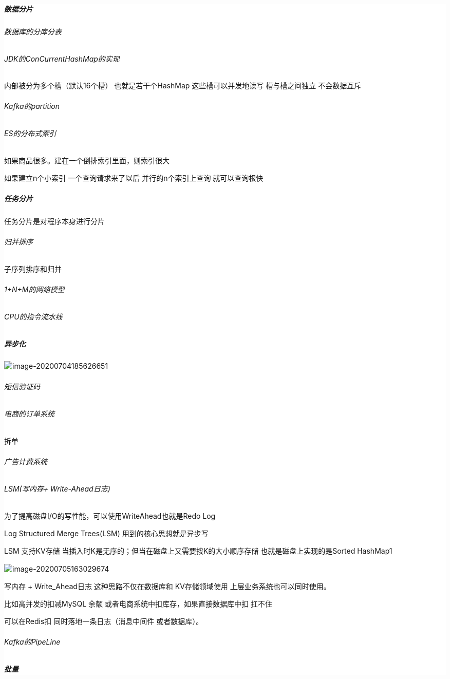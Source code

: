 ##### 数据分片

###### 数据库的分库分表

###### JDK的ConCurrentHashMap的实现

内部被分为多个槽（默认16个槽） 也就是若干个HashMap  这些槽可以并发地读写  槽与槽之间独立 不会数据互斥

###### Kafka的partition

###### ES的分布式索引

如果商品很多。建在一个倒排索引里面，则索引很大  

如果建立n个小索引  一个查询请求来了以后  并行的n个索引上查询 就可以查询根快

##### 任务分片

任务分片是对程序本身进行分片

###### 归并排序

子序列排序和归并

###### 1+N+M的网络模型

###### CPU的指令流水线

##### 异步化

![image-20200704185626651](https://raw.githubusercontent.com/zhaoxiaowu/blog/master/2020/image-20200704185626651.png)

###### 短信验证码

###### 电商的订单系统

拆单

###### 广告计费系统

###### LSM(写内存+ Write-Ahead日志)

为了提高磁盘I/O的写性能，可以使用WriteAhead也就是Redo Log

Log Structured Merge Trees(LSM) 用到的核心思想就是异步写  

LSM 支持KV存储 当插入时K是无序的；但当在磁盘上又需要按K的大小顺序存储 也就是磁盘上实现的是Sorted HashMap1

![image-20200705163029674](https://raw.githubusercontent.com/zhaoxiaowu/blog/master/2020/image-20200705163029674.png)



写内存 + Write_Ahead日志 这种思路不仅在数据库和 KV存储领域使用  上层业务系统也可以同时使用。

比如高并发的扣减MySQL 余额 或者电商系统中扣库存，如果直接数据库中扣 扛不住

可以在Redis扣 同时落地一条日志（消息中间件  或者数据库）。

###### Kafka的PipeLine

##### 批量
